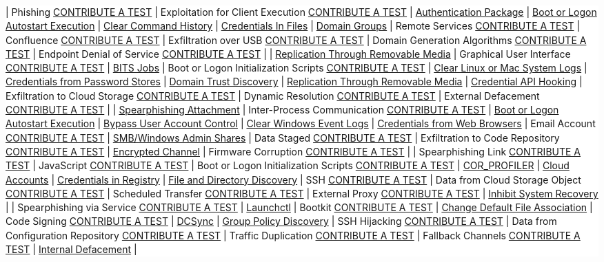 | Phishing [CONTRIBUTE A TEST](https://github.com/redcanaryco/atomic-red-team/wiki/Contributing) | Exploitation for Client Execution [CONTRIBUTE A TEST](https://github.com/redcanaryco/atomic-red-team/wiki/Contributing) | [Authentication Package](../../T1547.002/T1547.002.md) | [Boot or Logon Autostart Execution](../../T1547/T1547.md) | [Clear Command History](../../T1070.003/T1070.003.md) | [Credentials In Files](../../T1552.001/T1552.001.md) | [Domain Groups](../../T1069.002/T1069.002.md) | Remote Services [CONTRIBUTE A TEST](https://github.com/redcanaryco/atomic-red-team/wiki/Contributing) | Confluence [CONTRIBUTE A TEST](https://github.com/redcanaryco/atomic-red-team/wiki/Contributing) | Exfiltration over USB [CONTRIBUTE A TEST](https://github.com/redcanaryco/atomic-red-team/wiki/Contributing) | Domain Generation Algorithms [CONTRIBUTE A TEST](https://github.com/redcanaryco/atomic-red-team/wiki/Contributing) | Endpoint Denial of Service [CONTRIBUTE A TEST](https://github.com/redcanaryco/atomic-red-team/wiki/Contributing) |
| [Replication Through Removable Media](../../T1091/T1091.md) | Graphical User Interface [CONTRIBUTE A TEST](https://github.com/redcanaryco/atomic-red-team/wiki/Contributing) | [BITS Jobs](../../T1197/T1197.md) | Boot or Logon Initialization Scripts [CONTRIBUTE A TEST](https://github.com/redcanaryco/atomic-red-team/wiki/Contributing) | [Clear Linux or Mac System Logs](../../T1070.002/T1070.002.md) | [Credentials from Password Stores](../../T1555/T1555.md) | [Domain Trust Discovery](../../T1482/T1482.md) | [Replication Through Removable Media](../../T1091/T1091.md) | [Credential API Hooking](../../T1056.004/T1056.004.md) | Exfiltration to Cloud Storage [CONTRIBUTE A TEST](https://github.com/redcanaryco/atomic-red-team/wiki/Contributing) | Dynamic Resolution [CONTRIBUTE A TEST](https://github.com/redcanaryco/atomic-red-team/wiki/Contributing) | External Defacement [CONTRIBUTE A TEST](https://github.com/redcanaryco/atomic-red-team/wiki/Contributing) |
| [Spearphishing Attachment](../../T1566.001/T1566.001.md) | Inter-Process Communication [CONTRIBUTE A TEST](https://github.com/redcanaryco/atomic-red-team/wiki/Contributing) | [Boot or Logon Autostart Execution](../../T1547/T1547.md) | [Bypass User Account Control](../../T1548.002/T1548.002.md) | [Clear Windows Event Logs](../../T1070.001/T1070.001.md) | [Credentials from Web Browsers](../../T1555.003/T1555.003.md) | Email Account [CONTRIBUTE A TEST](https://github.com/redcanaryco/atomic-red-team/wiki/Contributing) | [SMB/Windows Admin Shares](../../T1021.002/T1021.002.md) | Data Staged [CONTRIBUTE A TEST](https://github.com/redcanaryco/atomic-red-team/wiki/Contributing) | Exfiltration to Code Repository [CONTRIBUTE A TEST](https://github.com/redcanaryco/atomic-red-team/wiki/Contributing) | [Encrypted Channel](../../T1573/T1573.md) | Firmware Corruption [CONTRIBUTE A TEST](https://github.com/redcanaryco/atomic-red-team/wiki/Contributing) |
| Spearphishing Link [CONTRIBUTE A TEST](https://github.com/redcanaryco/atomic-red-team/wiki/Contributing) | JavaScript [CONTRIBUTE A TEST](https://github.com/redcanaryco/atomic-red-team/wiki/Contributing) | Boot or Logon Initialization Scripts [CONTRIBUTE A TEST](https://github.com/redcanaryco/atomic-red-team/wiki/Contributing) | [COR_PROFILER](../../T1574.012/T1574.012.md) | [Cloud Accounts](../../T1078.004/T1078.004.md) | [Credentials in Registry](../../T1552.002/T1552.002.md) | [File and Directory Discovery](../../T1083/T1083.md) | SSH [CONTRIBUTE A TEST](https://github.com/redcanaryco/atomic-red-team/wiki/Contributing) | Data from Cloud Storage Object [CONTRIBUTE A TEST](https://github.com/redcanaryco/atomic-red-team/wiki/Contributing) | Scheduled Transfer [CONTRIBUTE A TEST](https://github.com/redcanaryco/atomic-red-team/wiki/Contributing) | External Proxy [CONTRIBUTE A TEST](https://github.com/redcanaryco/atomic-red-team/wiki/Contributing) | [Inhibit System Recovery](../../T1490/T1490.md) |
| Spearphishing via Service [CONTRIBUTE A TEST](https://github.com/redcanaryco/atomic-red-team/wiki/Contributing) | [Launchctl](../../T1569.001/T1569.001.md) | Bootkit [CONTRIBUTE A TEST](https://github.com/redcanaryco/atomic-red-team/wiki/Contributing) | [Change Default File Association](../../T1546.001/T1546.001.md) | Code Signing [CONTRIBUTE A TEST](https://github.com/redcanaryco/atomic-red-team/wiki/Contributing) | [DCSync](../../T1003.006/T1003.006.md) | [Group Policy Discovery](../../T1615/T1615.md) | SSH Hijacking [CONTRIBUTE A TEST](https://github.com/redcanaryco/atomic-red-team/wiki/Contributing) | Data from Configuration Repository [CONTRIBUTE A TEST](https://github.com/redcanaryco/atomic-red-team/wiki/Contributing) | Traffic Duplication [CONTRIBUTE A TEST](https://github.com/redcanaryco/atomic-red-team/wiki/Contributing) | Fallback Channels [CONTRIBUTE A TEST](https://github.com/redcanaryco/atomic-red-team/wiki/Contributing) | [Internal Defacement](../../T1491.001/T1491.001.md) |
